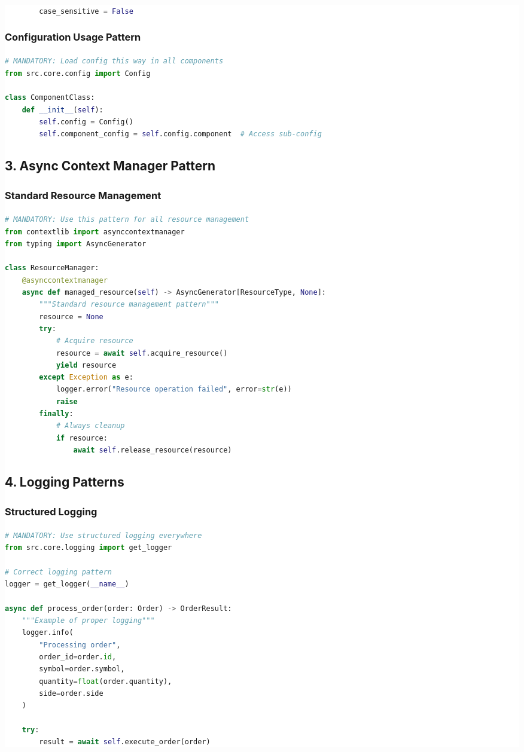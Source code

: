 ```python
        case_sensitive = False
```

### Configuration Usage Pattern
```python
# MANDATORY: Load config this way in all components
from src.core.config import Config

class ComponentClass:
    def __init__(self):
        self.config = Config()
        self.component_config = self.config.component  # Access sub-config
```

## 3. Async Context Manager Pattern

### Standard Resource Management
```python
# MANDATORY: Use this pattern for all resource management
from contextlib import asynccontextmanager
from typing import AsyncGenerator

class ResourceManager:
    @asynccontextmanager
    async def managed_resource(self) -> AsyncGenerator[ResourceType, None]:
        """Standard resource management pattern"""
        resource = None
        try:
            # Acquire resource
            resource = await self.acquire_resource()
            yield resource
        except Exception as e:
            logger.error("Resource operation failed", error=str(e))
            raise
        finally:
            # Always cleanup
            if resource:
                await self.release_resource(resource)
```

## 4. Logging Patterns

### Structured Logging
```python
# MANDATORY: Use structured logging everywhere
from src.core.logging import get_logger

# Correct logging pattern
logger = get_logger(__name__)

async def process_order(order: Order) -> OrderResult:
    """Example of proper logging"""
    logger.info(
        "Processing order",
        order_id=order.id,
        symbol=order.symbol,
        quantity=float(order.quantity),
        side=order.side
    )
    
    try:
        result = await self.execute_order(order)
```